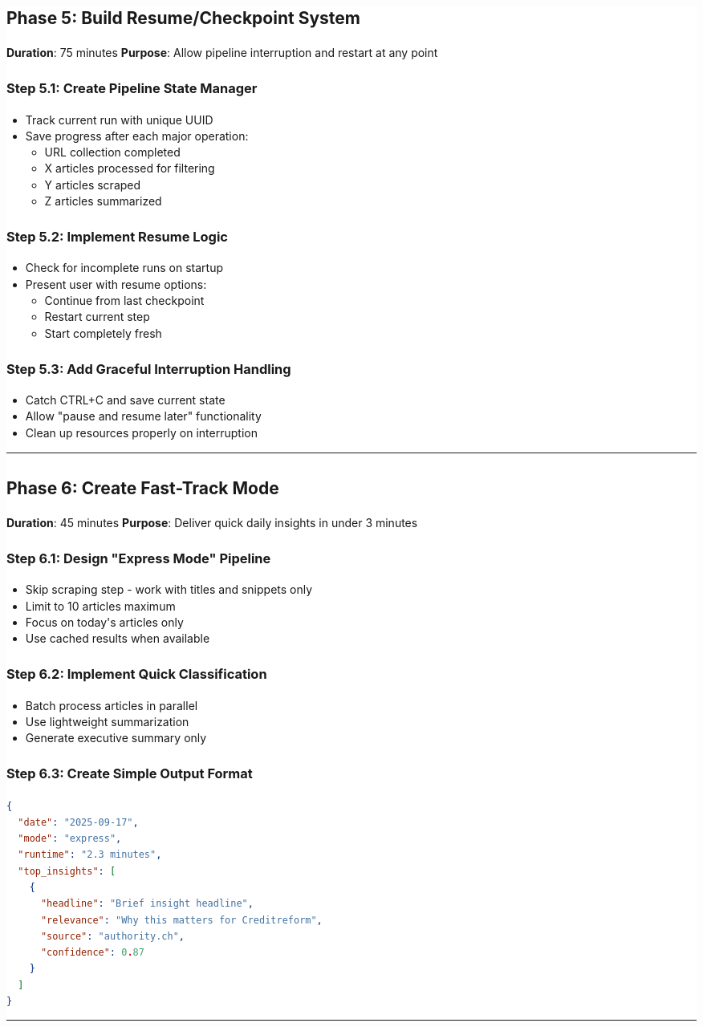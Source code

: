 
## Phase 5: Build Resume/Checkpoint System
**Duration**: 75 minutes
**Purpose**: Allow pipeline interruption and restart at any point

### Step 5.1: Create Pipeline State Manager
- Track current run with unique UUID
- Save progress after each major operation:
  - URL collection completed
  - X articles processed for filtering
  - Y articles scraped
  - Z articles summarized

### Step 5.2: Implement Resume Logic
- Check for incomplete runs on startup
- Present user with resume options:
  - Continue from last checkpoint
  - Restart current step
  - Start completely fresh

### Step 5.3: Add Graceful Interruption Handling
- Catch CTRL+C and save current state
- Allow "pause and resume later" functionality
- Clean up resources properly on interruption

---

## Phase 6: Create Fast-Track Mode
**Duration**: 45 minutes
**Purpose**: Deliver quick daily insights in under 3 minutes

### Step 6.1: Design "Express Mode" Pipeline
- Skip scraping step - work with titles and snippets only
- Limit to 10 articles maximum
- Focus on today's articles only
- Use cached results when available

### Step 6.2: Implement Quick Classification
- Batch process articles in parallel
- Use lightweight summarization
- Generate executive summary only

### Step 6.3: Create Simple Output Format
```json
{
  "date": "2025-09-17",
  "mode": "express",
  "runtime": "2.3 minutes",
  "top_insights": [
    {
      "headline": "Brief insight headline",
      "relevance": "Why this matters for Creditreform",
      "source": "authority.ch",
      "confidence": 0.87
    }
  ]
}
```

---